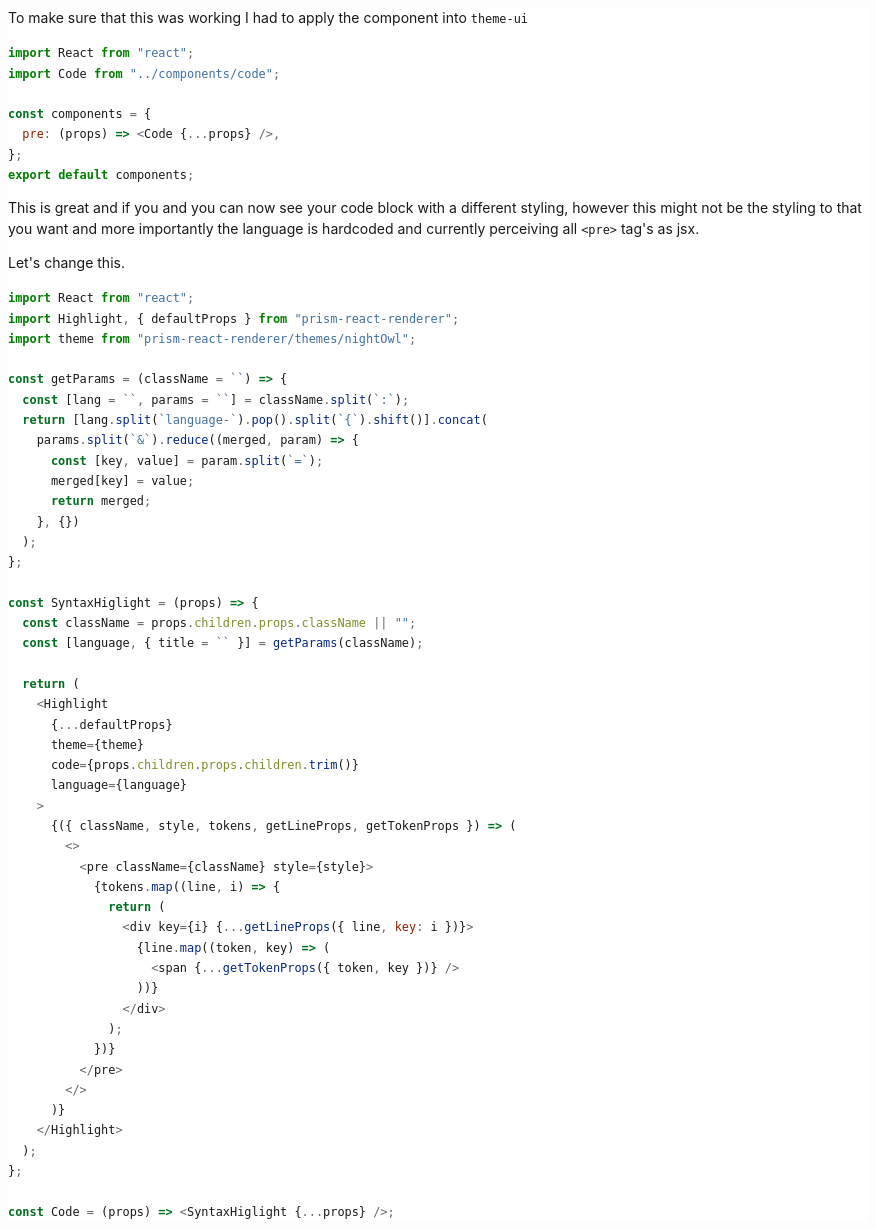 To make sure that this was working I had to apply the component into `theme-ui`

```jsx:title=src/gatsby-plugin-theme-ui/components.js
import React from "react";
import Code from "../components/code";

const components = {
  pre: (props) => <Code {...props} />,
};
export default components;
```

This is great and if you and you can now see your code block with a different styling, however this might not be the styling to that you want and more importantly the language is hardcoded and currently perceiving all `<pre>` tag's as jsx.

Let's change this.

```jsx:title=src/components/code.js {3,5-14,17,18,22,24}
import React from "react";
import Highlight, { defaultProps } from "prism-react-renderer";
import theme from "prism-react-renderer/themes/nightOwl";

const getParams = (className = ``) => {
  const [lang = ``, params = ``] = className.split(`:`);
  return [lang.split(`language-`).pop().split(`{`).shift()].concat(
    params.split(`&`).reduce((merged, param) => {
      const [key, value] = param.split(`=`);
      merged[key] = value;
      return merged;
    }, {})
  );
};

const SyntaxHiglight = (props) => {
  const className = props.children.props.className || "";
  const [language, { title = `` }] = getParams(className);

  return (
    <Highlight
      {...defaultProps}
      theme={theme}
      code={props.children.props.children.trim()}
      language={language}
    >
      {({ className, style, tokens, getLineProps, getTokenProps }) => (
        <>
          <pre className={className} style={style}>
            {tokens.map((line, i) => {
              return (
                <div key={i} {...getLineProps({ line, key: i })}>
                  {line.map((token, key) => (
                    <span {...getTokenProps({ token, key })} />
                  ))}
                </div>
              );
            })}
          </pre>
        </>
      )}
    </Highlight>
  );
};

const Code = (props) => <SyntaxHiglight {...props} />;

```